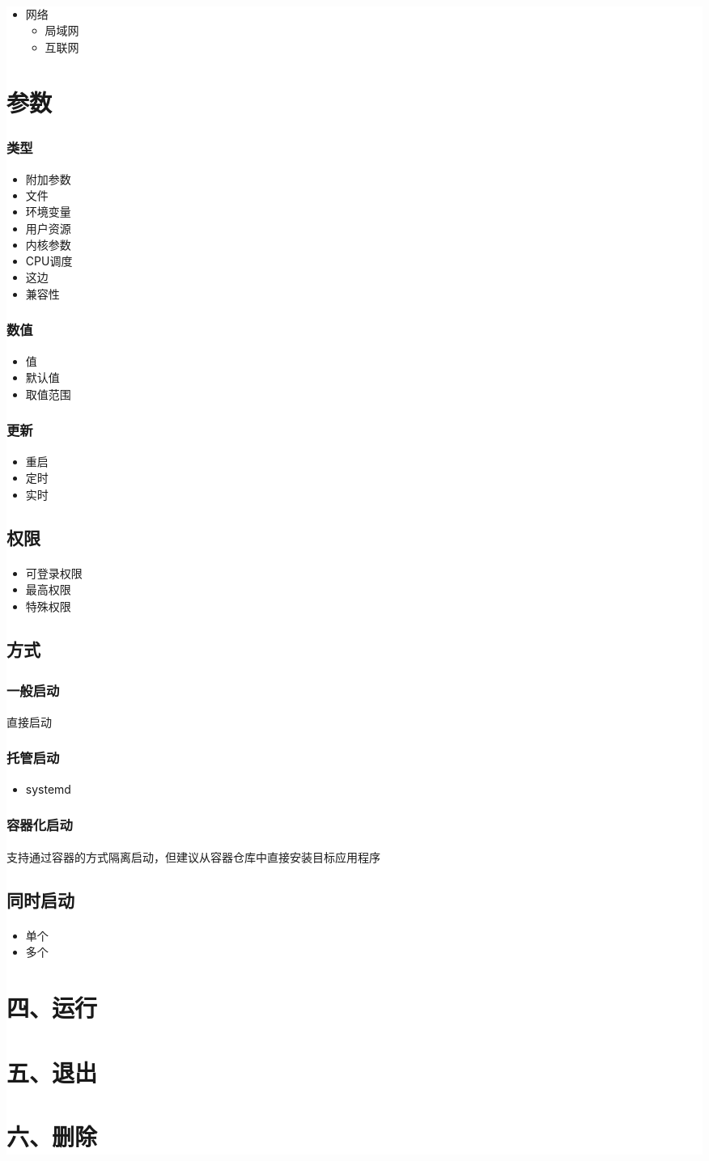 -   网络
    -   局域网
    -   互联网

# 参数

### 类型

-   附加参数
-   文件
-   环境变量
-   用户资源
-   内核参数
-   CPU调度
-   这边
-   兼容性

### 数值

-   值
-   默认值
-   取值范围

### 更新

-   重启
-   定时
-   实时

## 权限

-   可登录权限
-   最高权限
-   特殊权限

## 方式

### 一般启动

直接启动

### 托管启动

-   systemd

### 容器化启动

支持通过容器的方式隔离启动，但建议从容器仓库中直接安装目标应用程序

## 同时启动

-   单个
-   多个

# 四、运行

# 五、退出

# 六、删除
